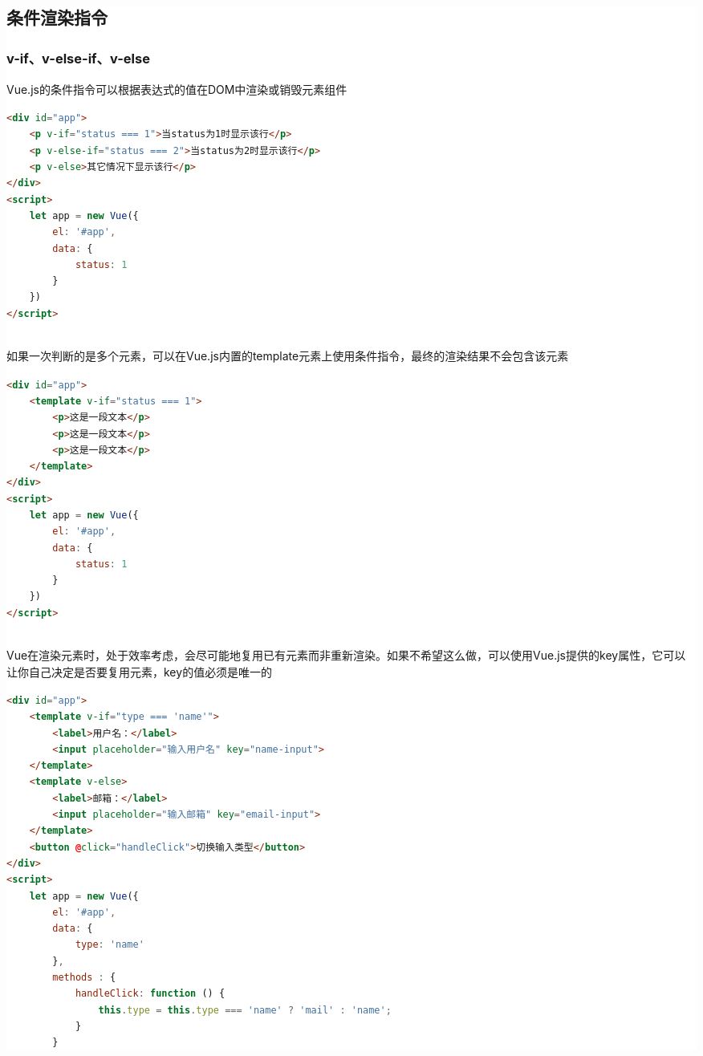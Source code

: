 ## 条件渲染指令
### v-if、v-else-if、v-else
Vue.js的条件指令可以根据表达式的值在DOM中渲染或销毁元素组件
```HTML
<div id="app">
    <p v-if="status === 1">当status为1时显示该行</p>
    <p v-else-if="status === 2">当status为2时显示该行</p>
    <p v-else>其它情况下显示该行</p>
</div>
<script>
    let app = new Vue({
        el: '#app',
        data: {
            status: 1
        }
    })
</script>
```

&emsp;  
如果一次判断的是多个元素，可以在Vue.js内置的template元素上使用条件指令，最终的渲染结果不会包含该元素
```HTML
<div id="app">
    <template v-if="status === 1">
        <p>这是一段文本</p>
        <p>这是一段文本</p>
        <p>这是一段文本</p>
    </template>
</div>
<script>
    let app = new Vue({
        el: '#app',
        data: {
            status: 1
        }
    })
</script>
```

&emsp;  
Vue在渲染元素时，处于效率考虑，会尽可能地复用已有元素而非重新渲染。如果不希望这么做，可以使用Vue.js提供的key属性，它可以让你自己决定是否要复用元素，key的值必须是唯一的
```HTML
<div id="app">
    <template v-if="type === 'name'">
        <label>用户名：</label>
        <input placeholder="输入用户名" key="name-input">
    </template>
    <template v-else>
        <label>邮箱：</label>
        <input placeholder="输入邮箱" key="email-input">
    </template>
    <button @click="handleClick">切换输入类型</button>
</div>
<script>
    let app = new Vue({
        el: '#app',
        data: {
            type: 'name'
        },
        methods : {
            handleClick: function () {
                this.type = this.type === 'name' ? 'mail' : 'name';
            }
        }
```